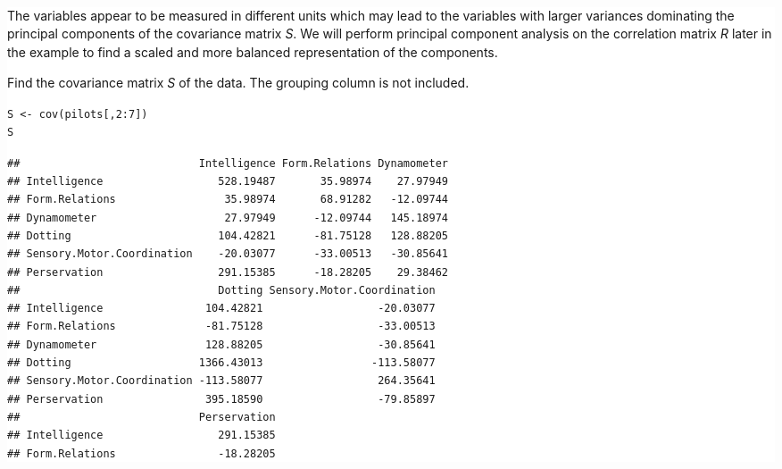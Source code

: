The variables appear to be measured in different units which may lead to
the variables with larger variances dominating the principal components
of the covariance matrix $S$. We will perform principal component
analysis on the correlation matrix $R$ later in the example to find a
scaled and more balanced representation of the components.

Find the covariance matrix $S$ of the data. The grouping column is not
included.

``` {.r}
S <- cov(pilots[,2:7])
S
```

    ##                            Intelligence Form.Relations Dynamometer
    ## Intelligence                  528.19487       35.98974    27.97949
    ## Form.Relations                 35.98974       68.91282   -12.09744
    ## Dynamometer                    27.97949      -12.09744   145.18974
    ## Dotting                       104.42821      -81.75128   128.88205
    ## Sensory.Motor.Coordination    -20.03077      -33.00513   -30.85641
    ## Perservation                  291.15385      -18.28205    29.38462
    ##                               Dotting Sensory.Motor.Coordination
    ## Intelligence                104.42821                  -20.03077
    ## Form.Relations              -81.75128                  -33.00513
    ## Dynamometer                 128.88205                  -30.85641
    ## Dotting                    1366.43013                 -113.58077
    ## Sensory.Motor.Coordination -113.58077                  264.35641
    ## Perservation                395.18590                  -79.85897
    ##                            Perservation
    ## Intelligence                  291.15385
    ## Form.Relations                -18.28205